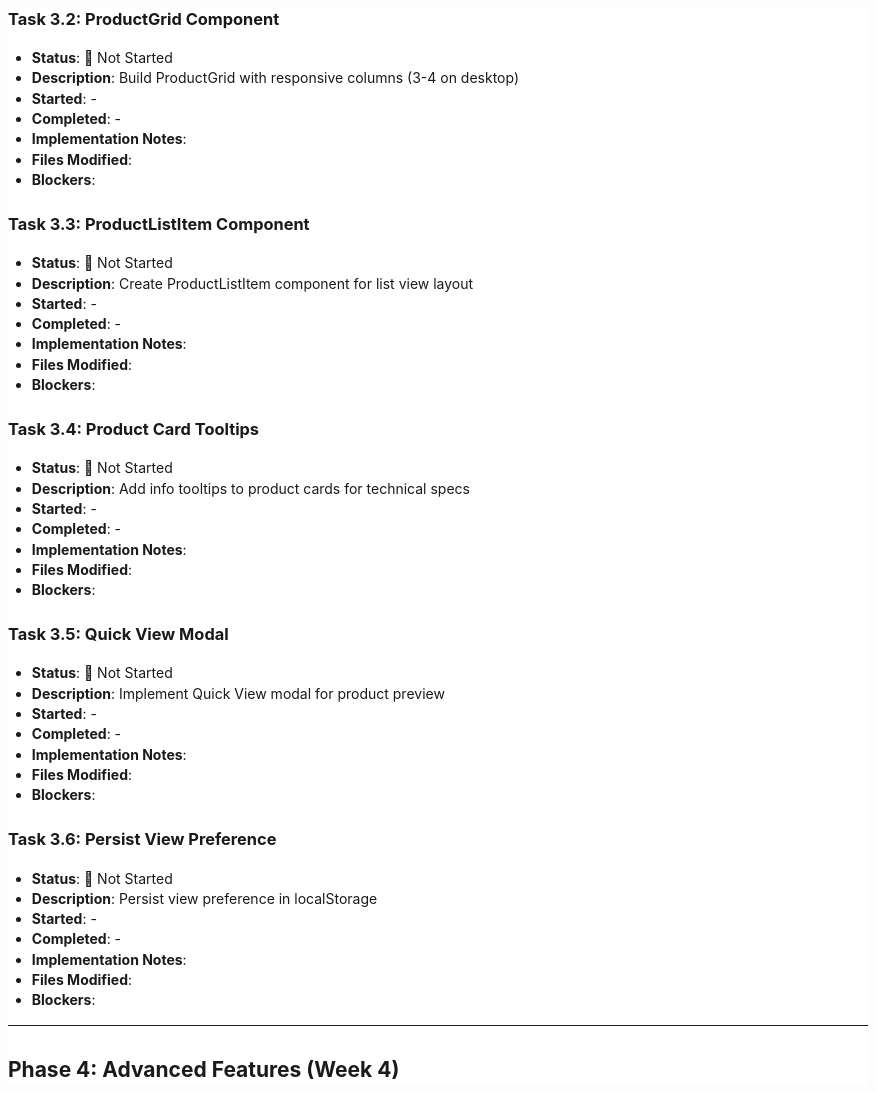 ### Task 3.2: ProductGrid Component
- **Status**: 🔴 Not Started
- **Description**: Build ProductGrid with responsive columns (3-4 on desktop)
- **Started**: -
- **Completed**: -
- **Implementation Notes**: 
- **Files Modified**: 
- **Blockers**: 

### Task 3.3: ProductListItem Component
- **Status**: 🔴 Not Started
- **Description**: Create ProductListItem component for list view layout
- **Started**: -
- **Completed**: -
- **Implementation Notes**: 
- **Files Modified**: 
- **Blockers**: 

### Task 3.4: Product Card Tooltips
- **Status**: 🔴 Not Started
- **Description**: Add info tooltips to product cards for technical specs
- **Started**: -
- **Completed**: -
- **Implementation Notes**: 
- **Files Modified**: 
- **Blockers**: 

### Task 3.5: Quick View Modal
- **Status**: 🔴 Not Started
- **Description**: Implement Quick View modal for product preview
- **Started**: -
- **Completed**: -
- **Implementation Notes**: 
- **Files Modified**: 
- **Blockers**: 

### Task 3.6: Persist View Preference
- **Status**: 🔴 Not Started
- **Description**: Persist view preference in localStorage
- **Started**: -
- **Completed**: -
- **Implementation Notes**: 
- **Files Modified**: 
- **Blockers**: 

---

## Phase 4: Advanced Features (Week 4)
